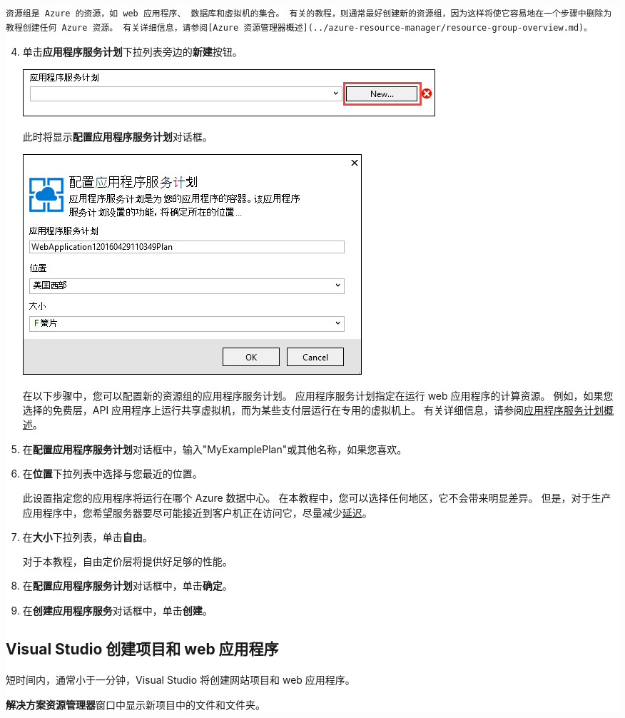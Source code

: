     资源组是 Azure 的资源，如 web 应用程序、 数据库和虚拟机的集合。 有关的教程，则通常最好创建新的资源组，因为这样将使它容易地在一个步骤中删除为教程创建任何 Azure 资源。 有关详细信息，请参阅[Azure 资源管理器概述](../azure-resource-manager/resource-group-overview.md)。

4. 单击**应用程序服务计划**下拉列表旁边的**新建**按钮。

    ![创建应用程序服务对话框](./media/web-sites-dotnet-get-started/createasplan.png)

    此时将显示**配置应用程序服务计划**对话框。

    ![配置应用程序服务对话框](./media/web-sites-dotnet-get-started/configasp.png)

    在以下步骤中，您可以配置新的资源组的应用程序服务计划。 应用程序服务计划指定在运行 web 应用程序的计算资源。 例如，如果您选择的免费层，API 应用程序上运行共享虚拟机，而为某些支付层运行在专用的虚拟机上。 有关详细信息，请参阅[应用程序服务计划概述](../app-service/azure-web-sites-web-hosting-plans-in-depth-overview.md)。

5. 在**配置应用程序服务计划**对话框中，输入"MyExamplePlan"或其他名称，如果您喜欢。

5. 在**位置**下拉列表中选择与您最近的位置。

    此设置指定您的应用程序将运行在哪个 Azure 数据中心。 在本教程中，您可以选择任何地区，它不会带来明显差异。 但是，对于生产应用程序中，您希望服务器要尽可能接近到客户机正在访问它，尽量减少[延迟](http://www.bing.com/search?q=web%20latency%20introduction&qs=n&form=QBRE&pq=web%20latency%20introduction&sc=1-24&sp=-1&sk=&cvid=eefff99dfc864d25a75a83740f1e0090)。

5. 在**大小**下拉列表，单击**自由**。

    对于本教程，自由定价层将提供好足够的性能。

6. 在**配置应用程序服务计划**对话框中，单击**确定**。

7. 在**创建应用程序服务**对话框中，单击**创建**。

## <a name="visual-studio-creates-the-project-and-web-app"></a>Visual Studio 创建项目和 web 应用程序

短时间内，通常小于一分钟，Visual Studio 将创建网站项目和 web 应用程序。  

**解决方案资源管理器**窗口中显示新项目中的文件和文件夹。
